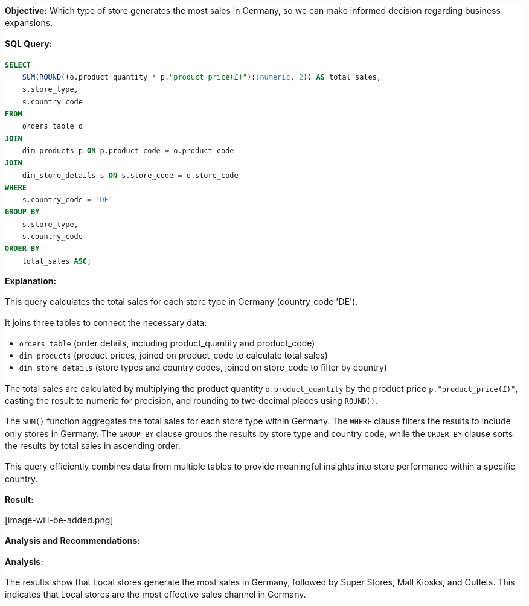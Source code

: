 **Objective:**
Which type of store generates the most sales in Germany, so we can make informed decision regarding business expansions.

**SQL Query:**
```sql
SELECT
    SUM(ROUND((o.product_quantity * p."product_price(£)")::numeric, 2)) AS total_sales,
    s.store_type,
    s.country_code
FROM
    orders_table o
JOIN
    dim_products p ON p.product_code = o.product_code
JOIN
    dim_store_details s ON s.store_code = o.store_code
WHERE
    s.country_code = 'DE'
GROUP BY
    s.store_type,
    s.country_code
ORDER BY
    total_sales ASC;
```

**Explanation:**

This query calculates the total sales for each store type in Germany (country_code 'DE'). 

It joins three tables to connect the necessary data:

- `orders_table` (order details, including product_quantity and product_code)
- `dim_products` (product prices, joined on product_code to calculate total sales)
- `dim_store_details` (store types and country codes, joined on store_code to filter by country)

The total sales are calculated by multiplying the product quantity `o.product_quantity` by the product price `p."product_price(£)"`, casting the result to numeric for precision, and rounding to two decimal places using `ROUND()`. 

The `SUM()` function aggregates the total sales for each store type within Germany.
The `WHERE` clause filters the results to include only stores in Germany. The `GROUP BY` clause groups the results by store type and country code, while the `ORDER BY` clause sorts the results by total sales in ascending order.

This query efficiently combines data from multiple tables to provide meaningful insights into store performance within a specific country.

**Result:**

[image-will-be-added.png]

**Analysis and Recommendations:**

**Analysis:**

The results show that Local stores generate the most sales in Germany, followed by Super Stores, Mall Kiosks, and Outlets. This indicates that Local stores are the most effective sales channel in Germany.
